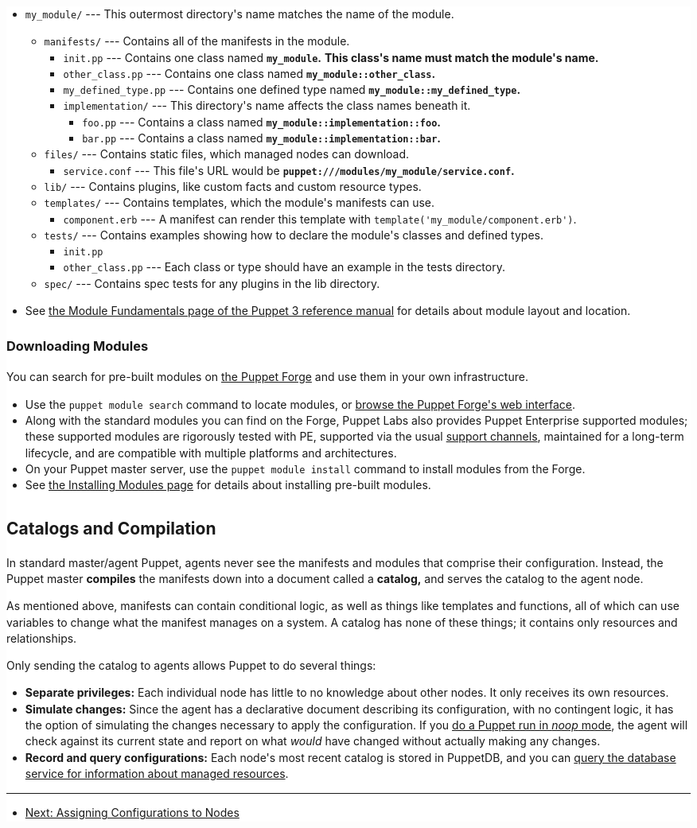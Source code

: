 * `my_module/` --- This outermost directory's name matches the name of the module.
    * `manifests/` --- Contains all of the manifests in the module.
        * `init.pp` --- Contains one class named **`my_module`.** **This class's name must match the module's name.**
        * `other_class.pp` --- Contains one class named **`my_module::other_class`.**
        * `my_defined_type.pp` --- Contains one defined type named **`my_module::my_defined_type`.**
        * `implementation/` --- This directory's name affects the class names beneath it.
            * `foo.pp` --- Contains a class named **`my_module::implementation::foo`.**
            * `bar.pp` --- Contains a class named **`my_module::implementation::bar`.**
    * `files/` --- Contains static files, which managed nodes can download.
        * `service.conf` --- This file's URL would be **`puppet:///modules/my_module/service.conf`.**
    * `lib/` --- Contains plugins, like custom facts and custom resource types.
    * `templates/` --- Contains templates, which the module's manifests can use.
        * `component.erb` --- A manifest can render this template with `template('my_module/component.erb')`.
    * `tests/` --- Contains examples showing how to declare the module's classes and defined types.
        * `init.pp`
        * `other_class.pp` --- Each class or type should have an example in the tests directory.
    * `spec/` --- Contains spec tests for any plugins in the lib directory.

* See [the Module Fundamentals page of the Puppet 3 reference manual][fund] for details about module layout and location.

### Downloading Modules

You can search for pre-built modules on [the Puppet Forge][forge] and use them in your own infrastructure.

* Use the `puppet module search` command to locate modules, or [browse the Puppet Forge's web interface][forge].
* Along with the standard modules you can find on the Forge, Puppet Labs also provides Puppet Enterprise supported modules; these supported modules are rigorously tested with PE, supported via the usual [support channels](http://puppetlabs.com/services/customer-support), maintained for a long-term lifecycle, and are compatible with multiple platforms and architectures.
* On your Puppet master server, use the `puppet module install` command to install modules from the Forge.
* See [the Installing Modules page][install] for details about installing pre-built modules.


Catalogs and Compilation
-----

In standard master/agent Puppet, agents never see the manifests and modules that comprise their configuration. Instead, the Puppet master **compiles** the manifests down into a document called a **catalog,** and serves the catalog to the agent node.

As mentioned above, manifests can contain conditional logic, as well as things like templates and functions, all of which can use variables to change what the manifest manages on a system. A catalog has none of these things; it contains only resources and relationships.

Only sending the catalog to agents allows Puppet to do several things:

* **Separate privileges:** Each individual node has little to no knowledge about other nodes. It only receives its own resources.
* **Simulate changes:** Since the agent has a declarative document describing its configuration, with no contingent logic, it has the option of simulating the changes necessary to apply the configuration. If you [do a Puppet run in _noop_ mode](./orchestration_puppet.html#arguments), the agent will check against its current state and report on what _would_ have changed without actually making any changes.
* **Record and query configurations:** Each node's most recent catalog is stored in PuppetDB, and you can [query the database service for information about managed resources](/puppetdb/1.6/api/index.html).



* * *

- [Next: Assigning Configurations to Nodes](./puppet_assign_configurations.html)


[assign]: ./puppet_assign_configurations.html
[lang]: /puppet/3.7/reference/lang_summary.html
[visual]: /puppet/3.7/reference/lang_visual_index.html
[resources]: /puppet/3.7/reference/lang_resources.html
[cond]: /puppet/3.7/reference/lang_conditional.html
[variables]: /puppet/3.7/reference/lang_variables.html
[facts]: /puppet/3.7/reference/lang_variables.html#facts-and-built-in-variables
[rel]: /puppet/3.7/reference/lang_relationships.html
[classes]: /puppet/3.7/reference/lang_classes.html
[defined]: /puppet/3.7/reference/lang_defined_types.html
[fund]: /puppet/3.7/reference/modules_fundamentals.html
[install]: /puppet/3.7/reference/modules_installing.html
[forge]: http://forge.puppetlabs.com
[geppetto]: /geppetto/4.0/index.html